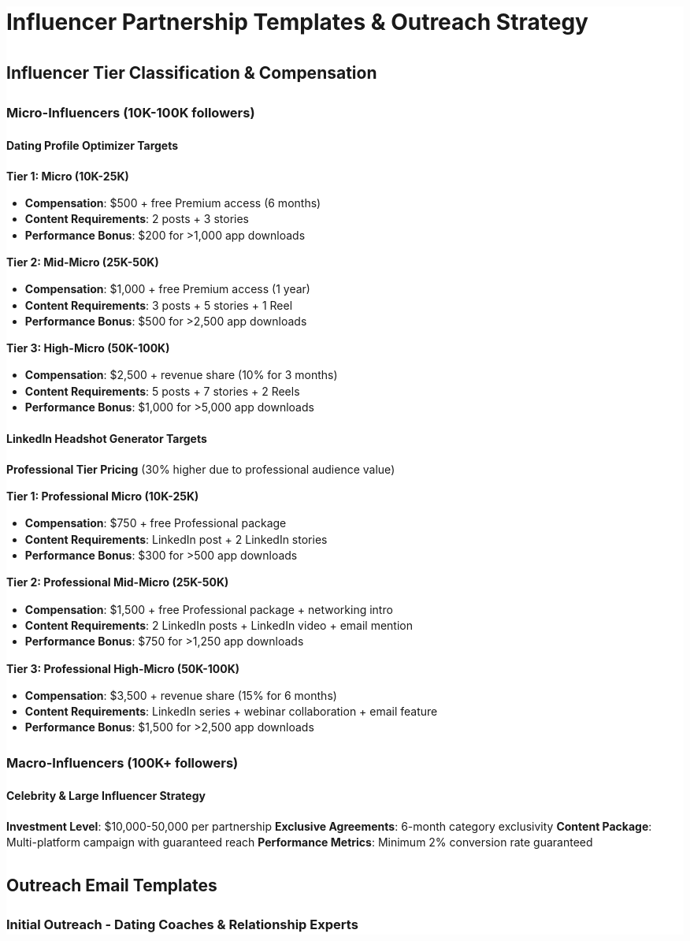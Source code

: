 # Influencer Partnership Templates & Outreach Strategy

## Influencer Tier Classification & Compensation

### Micro-Influencers (10K-100K followers)

#### Dating Profile Optimizer Targets
**Tier 1: Micro (10K-25K)**
- **Compensation**: $500 + free Premium access (6 months)
- **Content Requirements**: 2 posts + 3 stories
- **Performance Bonus**: $200 for >1,000 app downloads

**Tier 2: Mid-Micro (25K-50K)**
- **Compensation**: $1,000 + free Premium access (1 year)
- **Content Requirements**: 3 posts + 5 stories + 1 Reel
- **Performance Bonus**: $500 for >2,500 app downloads

**Tier 3: High-Micro (50K-100K)**
- **Compensation**: $2,500 + revenue share (10% for 3 months)
- **Content Requirements**: 5 posts + 7 stories + 2 Reels
- **Performance Bonus**: $1,000 for >5,000 app downloads

#### LinkedIn Headshot Generator Targets
**Professional Tier Pricing** (30% higher due to professional audience value)

**Tier 1: Professional Micro (10K-25K)**
- **Compensation**: $750 + free Professional package
- **Content Requirements**: LinkedIn post + 2 LinkedIn stories
- **Performance Bonus**: $300 for >500 app downloads

**Tier 2: Professional Mid-Micro (25K-50K)**
- **Compensation**: $1,500 + free Professional package + networking intro
- **Content Requirements**: 2 LinkedIn posts + LinkedIn video + email mention
- **Performance Bonus**: $750 for >1,250 app downloads

**Tier 3: Professional High-Micro (50K-100K)**
- **Compensation**: $3,500 + revenue share (15% for 6 months)
- **Content Requirements**: LinkedIn series + webinar collaboration + email feature
- **Performance Bonus**: $1,500 for >2,500 app downloads

### Macro-Influencers (100K+ followers)

#### Celebrity & Large Influencer Strategy
**Investment Level**: $10,000-50,000 per partnership
**Exclusive Agreements**: 6-month category exclusivity
**Content Package**: Multi-platform campaign with guaranteed reach
**Performance Metrics**: Minimum 2% conversion rate guaranteed

## Outreach Email Templates

### Initial Outreach - Dating Coaches & Relationship Experts
